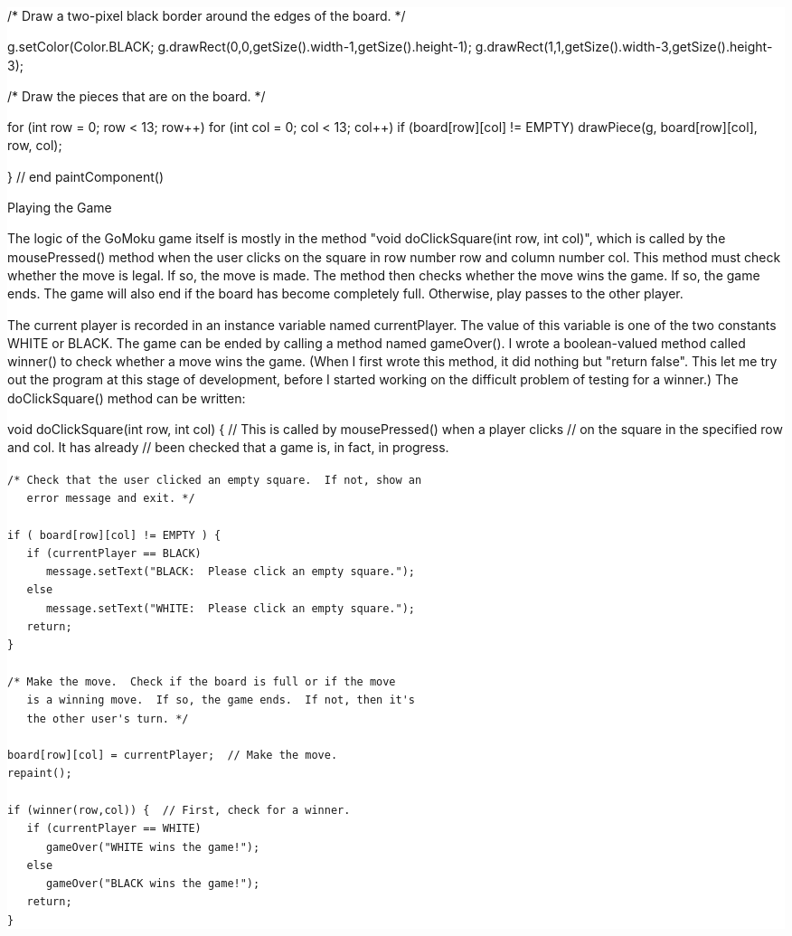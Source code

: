    /* Draw a two-pixel black border around the edges of the board. */

   g.setColor(Color.BLACK;
   g.drawRect(0,0,getSize().width-1,getSize().height-1);
   g.drawRect(1,1,getSize().width-3,getSize().height-3);
   
   /* Draw the pieces that are on the board. */
   
   for (int row = 0; row < 13; row++)
      for (int col = 0; col < 13; col++)
         if (board[row][col] != EMPTY)
            drawPiece(g, board[row][col], row, col);
            
}  // end paintComponent()

Playing the Game

The logic of the GoMoku game itself is mostly in the method "void doClickSquare(int row, int col)", which is called by the mousePressed() method when the user clicks on the square in row number row and column number col. This method must check whether the move is legal. If so, the move is made. The method then checks whether the move wins the game. If so, the game ends. The game will also end if the board has become completely full. Otherwise, play passes to the other player.

The current player is recorded in an instance variable named currentPlayer. The value of this variable is one of the two constants WHITE or BLACK. The game can be ended by calling a method named gameOver(). I wrote a boolean-valued method called winner() to check whether a move wins the game. (When I first wrote this method, it did nothing but "return false". This let me try out the program at this stage of development, before I started working on the difficult problem of testing for a winner.) The doClickSquare() method can be written:

void doClickSquare(int row, int col) {
       // This is called by mousePressed() when a player clicks 
       // on the square in the specified row and col.  It has already 
       // been checked that a game is, in fact, in progress.
       
    /* Check that the user clicked an empty square.  If not, show an
       error message and exit. */
       
    if ( board[row][col] != EMPTY ) {
       if (currentPlayer == BLACK)
          message.setText("BLACK:  Please click an empty square.");
       else
          message.setText("WHITE:  Please click an empty square.");
       return;
    }
    
    /* Make the move.  Check if the board is full or if the move
       is a winning move.  If so, the game ends.  If not, then it's
       the other user's turn. */
       
    board[row][col] = currentPlayer;  // Make the move.
    repaint();
    
    if (winner(row,col)) {  // First, check for a winner.
       if (currentPlayer == WHITE)
          gameOver("WHITE wins the game!");
       else
          gameOver("BLACK wins the game!");
       return;
    }
    